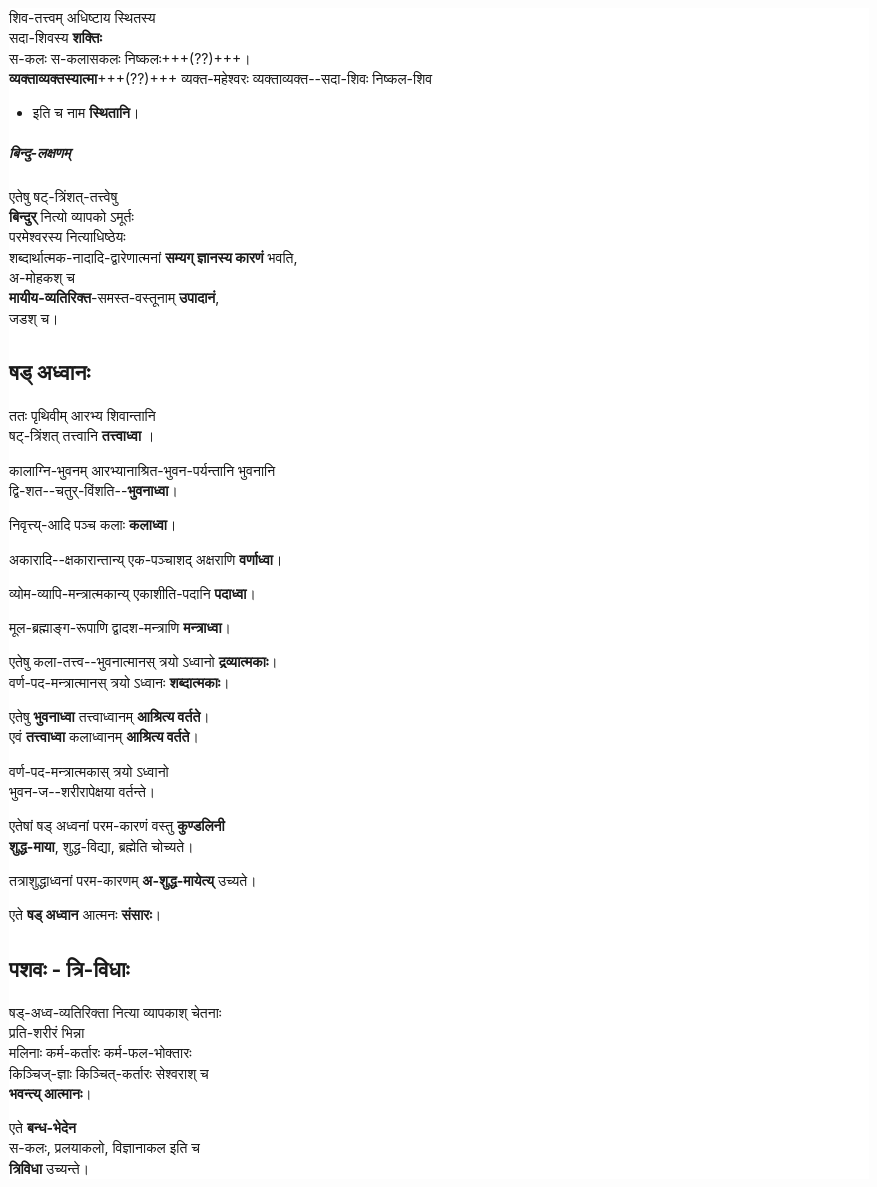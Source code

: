 शिव-तत्त्वम् अधिष्टाय स्थितस्य  
सदा-शिवस्य **शक्तिः**  
स-कलः स-कलासकलः निष्कलः+++(??)+++।  
**व्यक्ताव्यक्तस्यात्मा**+++(??)+++ व्यक्त-महेश्वरः व्यक्ताव्यक्त--सदा-शिवः निष्कल-शिव  
- इति च नाम **स्थितानि**।

##### बिन्दु-लक्षणम्
एतेषु षट्-त्रिंशत्-तत्त्वेषु  
**बिन्दुर्** नित्यो व्यापको ऽमूर्तः  
परमेश्वरस्य नित्याधिष्ठेयः  
शब्दार्थात्मक-नादादि-द्वारेणात्मनां **सम्यग् ज्ञानस्य कारणं** भवति,  
अ-मोहकश् च  
**मायीय-व्यतिरिक्त**-समस्त-वस्तूनाम् **उपादानं**,  
जडश् च।

## षड् अध्वानः

ततः पृथिवीम् आरभ्य शिवान्तानि  
षट्-त्रिंशत् तत्त्वानि **तत्त्वाध्वा** । 

कालाग्नि-भुवनम् आरभ्यानाश्रित-भुवन-पर्यन्तानि भुवनानि  
द्वि-शत--चतुर्-विंशति--**भुवनाध्वा**। 

निवृत्त्य्-आदि पञ्च कलाः **कलाध्वा**।

अकारादि--क्षकारान्तान्य् एक-पञ्चाशद् अक्षराणि **वर्णाध्वा**। 

व्योम-व्यापि-मन्त्रात्मकान्य् एकाशीति-पदानि **पदाध्वा**। 

मूल-ब्रह्माङ्ग-रूपाणि द्वादश-मन्त्राणि **मन्त्राध्वा**। 

एतेषु कला-तत्त्व--भुवनात्मानस् त्रयो ऽध्वानो **द्रव्यात्मकाः**।  
वर्ण-पद-मन्त्रात्मानस् त्रयो ऽध्वानः **शब्दात्मकाः**।  

एतेषु **भुवनाध्वा** तत्त्वाध्वानम् **आश्रित्य वर्तते**।   
एवं **तत्त्वाध्वा** कलाध्वानम् **आश्रित्य वर्तते**। 

वर्ण-पद-मन्त्रात्मकास् त्रयो ऽध्वानो  
भुवन-ज--शरीरापेक्षया वर्तन्ते।  

एतेषां षड् अध्वनां परम-कारणं वस्तु **कुण्डलिनी**  
**शुद्ध-माया**, शुद्ध-विद्या, ब्रह्मेति चोच्यते।  

तत्राशुद्धाध्वनां परम-कारणम् **अ-शुद्ध-मायेत्य्** उच्यते। 

एते **षड् अध्वान** आत्मनः **संसारः**।

## पशवः - त्रि-विधाः

षड्-अध्व-व्यतिरिक्ता नित्या व्यापकाश् चेतनाः  
प्रति-शरीरं भिन्ना  
मलिनाः कर्म-कर्तारः कर्म-फल-भोक्तारः  
किञ्चिज्-ज्ञाः किञ्चित्-कर्तारः सेश्वराश् च  
**भवन्त्य् आत्मानः**। 

एते **बन्ध-भेदेन**  
स-कलः, प्रलयाकलो, विज्ञानाकल इति च  
**त्रिविधा** उच्यन्ते।  

